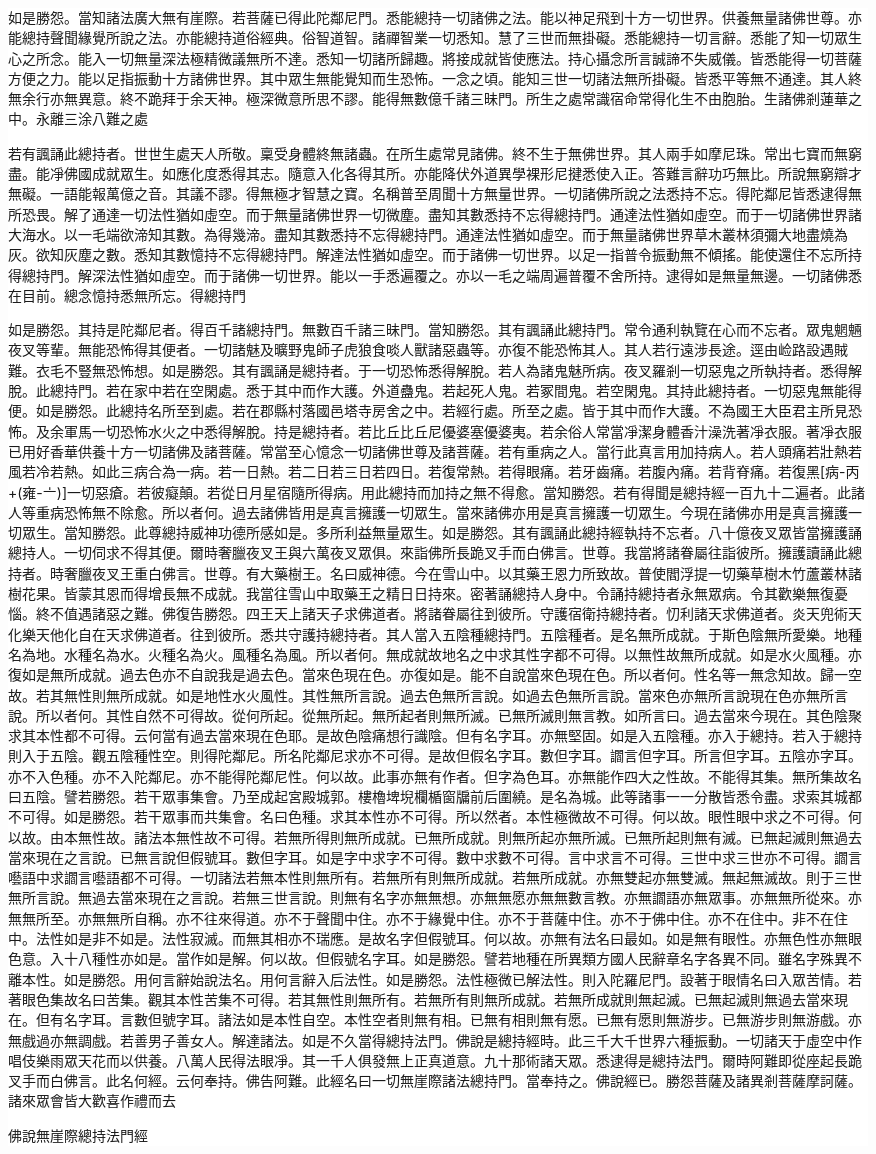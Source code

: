 如是勝怨。當知諸法廣大無有崖際。若菩薩已得此陀鄰尼門。悉能總持一切諸佛之法。能以神足飛到十方一切世界。供養無量諸佛世尊。亦能總持聲聞緣覺所說之法。亦能總持道俗經典。俗智道智。諸禪智業一切悉知。慧了三世而無掛礙。悉能總持一切言辭。悉能了知一切眾生心之所念。能入一切無量深法極精微議無所不達。悉知一切諸所歸趣。將接成就皆使應法。持心攝念所言誠諦不失威儀。皆悉能得一切菩薩方便之力。能以足指振動十方諸佛世界。其中眾生無能覺知而生恐怖。一念之頃。能知三世一切諸法無所掛礙。皆悉平等無不通達。其人終無余行亦無異意。終不跪拜于余天神。極深微意所思不謬。能得無數億千諸三昧門。所生之處常識宿命常得化生不由胞胎。生諸佛剎蓮華之中。永離三涂八難之處

若有諷誦此總持者。世世生處天人所敬。稟受身體終無諸蟲。在所生處常見諸佛。終不生于無佛世界。其人兩手如摩尼珠。常出七寶而無窮盡。能凈佛國成就眾生。如應化度悉得其志。隨意入化各得其所。亦能降伏外道異學裸形尼揵悉使入正。答難言辭功巧無比。所說無窮辯才無礙。一語能報萬億之音。其議不謬。得無極才智慧之寶。名稱普至周聞十方無量世界。一切諸佛所說之法悉持不忘。得陀鄰尼皆悉逮得無所恐畏。解了通達一切法性猶如虛空。而于無量諸佛世界一切微塵。盡知其數悉持不忘得總持門。通達法性猶如虛空。而于一切諸佛世界諸大海水。以一毛端欲渧知其數。為得幾渧。盡知其數悉持不忘得總持門。通達法性猶如虛空。而于無量諸佛世界草木叢林須彌大地盡燒為灰。欲知灰塵之數。悉知其數憶持不忘得總持門。解達法性猶如虛空。而于諸佛一切世界。以足一指普令振動無不傾搖。能使還住不忘所持得總持門。解深法性猶如虛空。而于諸佛一切世界。能以一手悉遍覆之。亦以一毛之端周遍普覆不舍所持。逮得如是無量無邊。一切諸佛悉在目前。總念憶持悉無所忘。得總持門

如是勝怨。其持是陀鄰尼者。得百千諸總持門。無數百千諸三昧門。當知勝怨。其有諷誦此總持門。常令通利執覽在心而不忘者。眾鬼魍魎夜叉等輩。無能恐怖得其便者。一切諸魅及曠野鬼師子虎狼食啖人獸諸惡蟲等。亦復不能恐怖其人。其人若行遠涉長途。逕由崄路設遇賊難。衣毛不豎無恐怖想。如是勝怨。其有諷誦是總持者。于一切恐怖悉得解脫。若人為諸鬼魅所病。夜叉羅剎一切惡鬼之所執持者。悉得解脫。此總持門。若在家中若在空閑處。悉于其中而作大護。外道蠱鬼。若起死人鬼。若冢間鬼。若空閑鬼。其持此總持者。一切惡鬼無能得便。如是勝怨。此總持名所至到處。若在郡縣村落國邑塔寺房舍之中。若經行處。所至之處。皆于其中而作大護。不為國王大臣君主所見恐怖。及余軍馬一切恐怖水火之中悉得解脫。持是總持者。若比丘比丘尼優婆塞優婆夷。若余俗人常當凈潔身體香汁澡洗著凈衣服。著凈衣服已用好香華供養十方一切諸佛及諸菩薩。常當至心憶念一切諸佛世尊及諸菩薩。若有重病之人。當行此真言用加持病人。若人頭痛若壯熱若風若冷若熱。如此三病合為一病。若一日熱。若二日若三日若四日。若復常熱。若得眼痛。若牙齒痛。若腹內痛。若背脊痛。若復黑[病-丙+(雍-〦)]一切惡瘡。若彼癡顛。若從日月星宿隨所得病。用此總持而加持之無不得愈。當知勝怨。若有得聞是總持經一百九十二遍者。此諸人等重病恐怖無不除愈。所以者何。過去諸佛皆用是真言擁護一切眾生。當來諸佛亦用是真言擁護一切眾生。今現在諸佛亦用是真言擁護一切眾生。當知勝怨。此尊總持威神功德所感如是。多所利益無量眾生。如是勝怨。其有諷誦此總持經執持不忘者。八十億夜叉眾皆當擁護誦總持人。一切伺求不得其便。爾時奢臘夜叉王與六萬夜叉眾俱。來詣佛所長跪叉手而白佛言。世尊。我當將諸眷屬往詣彼所。擁護讀誦此總持者。時奢臘夜叉王重白佛言。世尊。有大藥樹王。名曰威神德。今在雪山中。以其藥王恩力所致故。普使閻浮提一切藥草樹木竹蘆叢林諸樹花果。皆蒙其恩而得增長無不成就。我當往雪山中取藥王之精日日持來。密著誦總持人身中。令誦持總持者永無眾病。令其歡樂無復憂惱。終不值遇諸惡之難。佛復告勝怨。四王天上諸天子求佛道者。將諸眷屬往到彼所。守護宿衛持總持者。忉利諸天求佛道者。炎天兜術天化樂天他化自在天求佛道者。往到彼所。悉共守護持總持者。其人當入五陰種總持門。五陰種者。是名無所成就。于斯色陰無所愛樂。地種名為地。水種名為水。火種名為火。風種名為風。所以者何。無成就故地名之中求其性字都不可得。以無性故無所成就。如是水火風種。亦復如是無所成就。過去色亦不自說我是過去色。當來色現在色。亦復如是。能不自說當來色現在色。所以者何。性名等一無念知故。歸一空故。若其無性則無所成就。如是地性水火風性。其性無所言說。過去色無所言說。如過去色無所言說。當來色亦無所言說現在色亦無所言說。所以者何。其性自然不可得故。從何所起。從無所起。無所起者則無所滅。已無所滅則無言教。如所言曰。過去當來今現在。其色陰聚求其本性都不可得。云何當有過去當來現在色耶。是故色陰痛想行識陰。但有名字耳。亦無堅固。如是入五陰種。亦入于總持。若入于總持則入于五陰。觀五陰種性空。則得陀鄰尼。所名陀鄰尼求亦不可得。是故但假名字耳。數但字耳。讇言但字耳。所言但字耳。五陰亦字耳。亦不入色種。亦不入陀鄰尼。亦不能得陀鄰尼性。何以故。此事亦無有作者。但字為色耳。亦無能作四大之性故。不能得其集。無所集故名曰五陰。譬若勝怨。若干眾事集會。乃至成起宮殿城郭。樓櫓埤堄欄楯窗牖前后圍繞。是名為城。此等諸事一一分散皆悉令盡。求索其城都不可得。如是勝怨。若干眾事而共集會。名曰色種。求其本性亦不可得。所以然者。本性極微故不可得。何以故。眼性眼中求之不可得。何以故。由本無性故。諸法本無性故不可得。若無所得則無所成就。已無所成就。則無所起亦無所滅。已無所起則無有滅。已無起滅則無過去當來現在之言說。已無言說但假號耳。數但字耳。如是字中求字不可得。數中求數不可得。言中求言不可得。三世中求三世亦不可得。讇言囈語中求讇言囈語都不可得。一切諸法若無本性則無所有。若無所有則無所成就。若無所成就。亦無雙起亦無雙滅。無起無滅故。則于三世無所言說。無過去當來現在之言說。若無三世言說。則無有名字亦無無想。亦無無愿亦無無數言教。亦無讇語亦無眾事。亦無無所從來。亦無無所至。亦無無所自稱。亦不往來得道。亦不于聲聞中住。亦不于緣覺中住。亦不于菩薩中住。亦不于佛中住。亦不在住中。非不在住中。法性如是非不如是。法性寂滅。而無其相亦不瑞應。是故名字但假號耳。何以故。亦無有法名曰最如。如是無有眼性。亦無色性亦無眼色意。入十八種性亦如是。當作如是解。何以故。但假號名字耳。如是勝怨。譬若地種在所異類方國人民辭章名字各異不同。雖名字殊異不離本性。如是勝怨。用何言辭始說法名。用何言辭入后法性。如是勝怨。法性極微已解法性。則入陀羅尼門。設著于眼情名曰入眾苦情。若著眼色集故名曰苦集。觀其本性苦集不可得。若其無性則無所有。若無所有則無所成就。若無所成就則無起滅。已無起滅則無過去當來現在。但有名字耳。言數但號字耳。諸法如是本性自空。本性空者則無有相。已無有相則無有愿。已無有愿則無游步。已無游步則無游戲。亦無戲過亦無調戲。若善男子善女人。解達諸法。如是不久當得總持法門。佛說是總持經時。此三千大千世界六種振動。一切諸天于虛空中作唱伎樂雨眾天花而以供養。八萬人民得法眼凈。其一千人俱發無上正真道意。九十那術諸天眾。悉逮得是總持法門。爾時阿難即從座起長跪叉手而白佛言。此名何經。云何奉持。佛告阿難。此經名曰一切無崖際諸法總持門。當奉持之。佛說經已。勝怨菩薩及諸異剎菩薩摩訶薩。諸來眾會皆大歡喜作禮而去

佛說無崖際總持法門經
